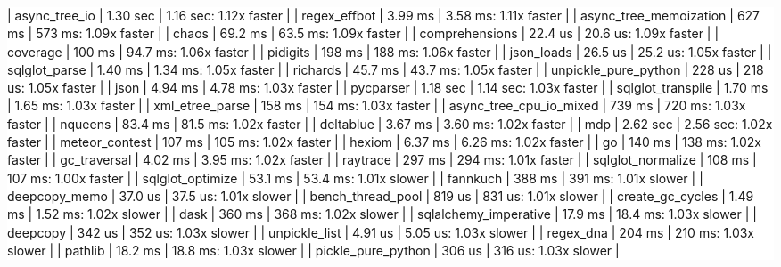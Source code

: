 | async_tree_io            | 1.30 sec                                               | 1.16 sec: 1.12x faster                                  |
| regex_effbot             | 3.99 ms                                                | 3.58 ms: 1.11x faster                                   |
| async_tree_memoization   | 627 ms                                                 | 573 ms: 1.09x faster                                    |
| chaos                    | 69.2 ms                                                | 63.5 ms: 1.09x faster                                   |
| comprehensions           | 22.4 us                                                | 20.6 us: 1.09x faster                                   |
| coverage                 | 100 ms                                                 | 94.7 ms: 1.06x faster                                   |
| pidigits                 | 198 ms                                                 | 188 ms: 1.06x faster                                    |
| json_loads               | 26.5 us                                                | 25.2 us: 1.05x faster                                   |
| sqlglot_parse            | 1.40 ms                                                | 1.34 ms: 1.05x faster                                   |
| richards                 | 45.7 ms                                                | 43.7 ms: 1.05x faster                                   |
| unpickle_pure_python     | 228 us                                                 | 218 us: 1.05x faster                                    |
| json                     | 4.94 ms                                                | 4.78 ms: 1.03x faster                                   |
| pycparser                | 1.18 sec                                               | 1.14 sec: 1.03x faster                                  |
| sqlglot_transpile        | 1.70 ms                                                | 1.65 ms: 1.03x faster                                   |
| xml_etree_parse          | 158 ms                                                 | 154 ms: 1.03x faster                                    |
| async_tree_cpu_io_mixed  | 739 ms                                                 | 720 ms: 1.03x faster                                    |
| nqueens                  | 83.4 ms                                                | 81.5 ms: 1.02x faster                                   |
| deltablue                | 3.67 ms                                                | 3.60 ms: 1.02x faster                                   |
| mdp                      | 2.62 sec                                               | 2.56 sec: 1.02x faster                                  |
| meteor_contest           | 107 ms                                                 | 105 ms: 1.02x faster                                    |
| hexiom                   | 6.37 ms                                                | 6.26 ms: 1.02x faster                                   |
| go                       | 140 ms                                                 | 138 ms: 1.02x faster                                    |
| gc_traversal             | 4.02 ms                                                | 3.95 ms: 1.02x faster                                   |
| raytrace                 | 297 ms                                                 | 294 ms: 1.01x faster                                    |
| sqlglot_normalize        | 108 ms                                                 | 107 ms: 1.00x faster                                    |
| sqlglot_optimize         | 53.1 ms                                                | 53.4 ms: 1.01x slower                                   |
| fannkuch                 | 388 ms                                                 | 391 ms: 1.01x slower                                    |
| deepcopy_memo            | 37.0 us                                                | 37.5 us: 1.01x slower                                   |
| bench_thread_pool        | 819 us                                                 | 831 us: 1.01x slower                                    |
| create_gc_cycles         | 1.49 ms                                                | 1.52 ms: 1.02x slower                                   |
| dask                     | 360 ms                                                 | 368 ms: 1.02x slower                                    |
| sqlalchemy_imperative    | 17.9 ms                                                | 18.4 ms: 1.03x slower                                   |
| deepcopy                 | 342 us                                                 | 352 us: 1.03x slower                                    |
| unpickle_list            | 4.91 us                                                | 5.05 us: 1.03x slower                                   |
| regex_dna                | 204 ms                                                 | 210 ms: 1.03x slower                                    |
| pathlib                  | 18.2 ms                                                | 18.8 ms: 1.03x slower                                   |
| pickle_pure_python       | 306 us                                                 | 316 us: 1.03x slower                                    |